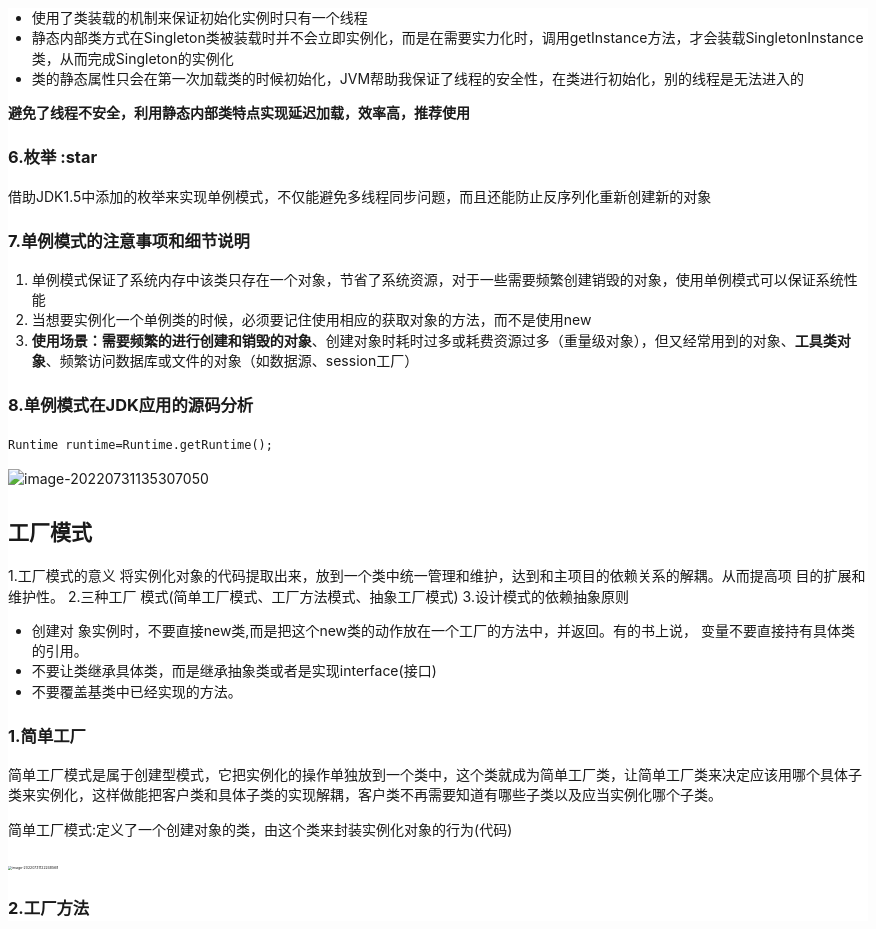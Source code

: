 - 使用了类装载的机制来保证初始化实例时只有一个线程
- 静态内部类方式在Singleton类被装载时并不会立即实例化，而是在需要实力化时，调用getInstance方法，才会装载SingletonInstance类，从而完成Singleton的实例化
- 类的静态属性只会在第一次加载类的时候初始化，JVM帮助我保证了线程的安全性，在类进行初始化，别的线程是无法进入的

**避免了线程不安全，利用静态内部类特点实现延迟加载，效率高，推荐使用**



### 6.枚举  :star



借助JDK1.5中添加的枚举来实现单例模式，不仅能避免多线程同步问题，而且还能防止反序列化重新创建新的对象



### 7.单例模式的注意事项和细节说明



1. 单例模式保证了系统内存中该类只存在一个对象，节省了系统资源，对于一些需要频繁创建销毁的对象，使用单例模式可以保证系统性能
2. 当想要实例化一个单例类的时候，必须要记住使用相应的获取对象的方法，而不是使用new
3. **使用场景：**需要**频繁的进行创建和销毁的对象**、创建对象时耗时过多或耗费资源过多（重量级对象），但又经常用到的对象、**工具类对象**、频繁访问数据库或文件的对象（如数据源、session工厂）

### 8.单例模式在JDK应用的源码分析

```
Runtime runtime=Runtime.getRuntime();
```

![image-20220731135307050](https://xingqiu-tuchuang-1256524210.cos.ap-shanghai.myqcloud.com/2025/202207312050656.png)

## 工厂模式

1.工厂模式的意义
将实例化对象的代码提取出来，放到一个类中统一管理和维护，达到和主项目的依赖关系的解耦。从而提高项
目的扩展和维护性。
2.三种工厂 模式(简单工厂模式、工厂方法模式、抽象工厂模式)
3.设计模式的依赖抽象原则

- 创建对 象实例时，不要直接new类,而是把这个new类的动作放在一个工厂的方法中，并返回。有的书上说，
  变量不要直接持有具体类的引用。
- 不要让类继承具体类，而是继承抽象类或者是实现interface(接口)
- 不要覆盖基类中已经实现的方法。

### 1.简单工厂

简单工厂模式是属于创建型模式，它把实例化的操作单独放到一个类中，这个类就成为简单工厂类，让简单工厂类来决定应该用哪个具体子类来实例化，这样做能把客户类和具体子类的实现解耦，客户类不再需要知道有哪些子类以及应当实例化哪个子类。

简单工厂模式:定义了一个创建对象的类，由这个类来封装实例化对象的行为(代码)

<img src="https://xingqiu-tuchuang-1256524210.cos.ap-shanghai.myqcloud.com/2025/202207312050466.png" alt="image-20220731122248568" style="zoom:25%;" />

### 2.工厂方法
